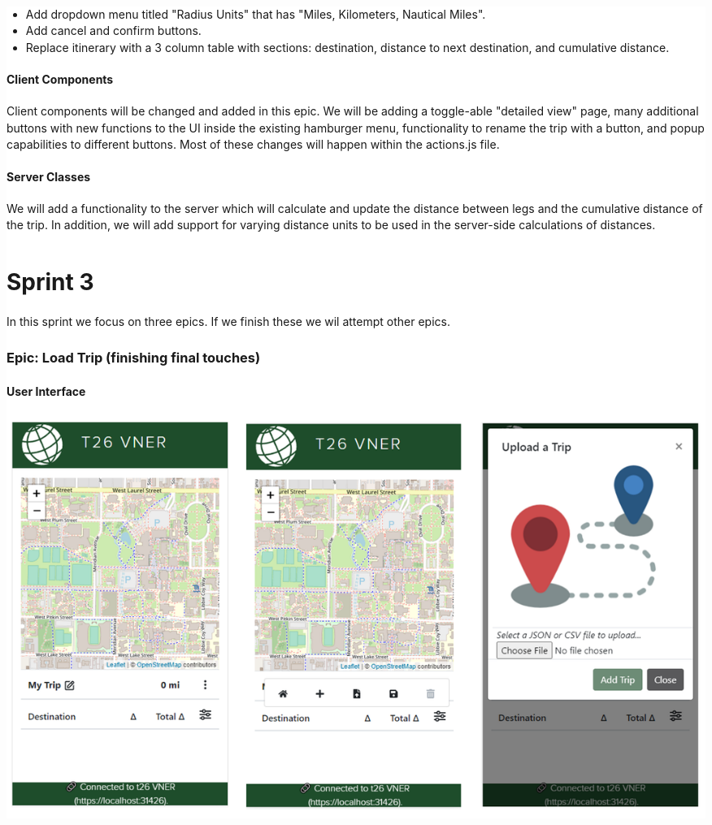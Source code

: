 * Add dropdown menu titled "Radius Units" that has "Miles, Kilometers, Nautical Miles".
* Add cancel and confirm buttons.
* Replace itinerary with a 3 column table with sections: destination, distance to next destination, and cumulative distance.

#### Client Components
Client components will be changed and added in this epic. We will be adding a toggle-able "detailed view" page, many additional buttons with new functions to the UI inside the existing hamburger menu, functionality to rename the trip with a button, and popup capabilities to different buttons. Most of these changes will happen within the actions.js file.

#### Server Classes
We will add a functionality to the server which will calculate and update the distance between legs and the cumulative distance of the trip.
In addition, we will add support for varying distance units to be used in the server-side calculations of distances. 

# Sprint 3

In this sprint we focus on three epics. If we finish these we wil attempt other epics.

### Epic: Load Trip (finishing final touches)

#### User Interface
![team identification user inteface](images/Load_Trip_Sketch_Updated.png)

